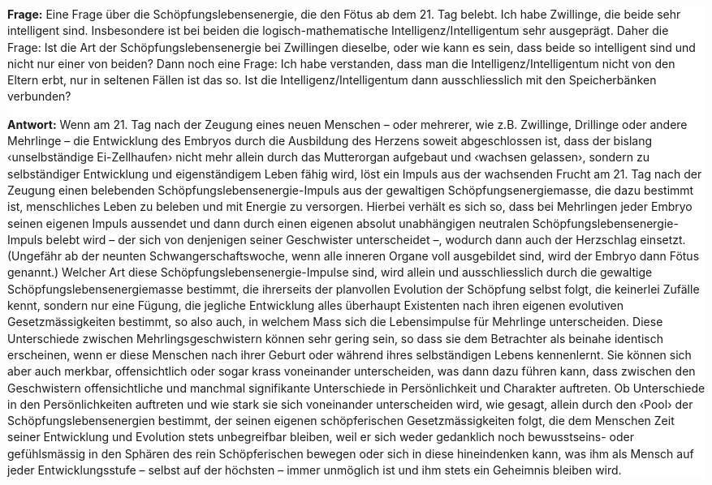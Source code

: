 **Frage:**
Eine Frage über die Schöpfungslebensenergie, die den Fötus ab dem 21. Tag belebt. Ich habe Zwillinge, die beide sehr
intelligent sind. Insbesondere ist bei beiden die logisch-mathematische Intelligenz/Intelligentum sehr ausgeprägt. Daher
die Frage: Ist die Art der Schöpfungslebensenergie bei Zwillingen dieselbe, oder wie kann es sein, dass beide so intelligent
sind und nicht nur einer von beiden?
Dann noch eine Frage: Ich habe verstanden, dass man die Intelligenz/Intelligentum nicht von den Eltern erbt, nur in seltenen
Fällen ist das so. Ist die Intelligenz/Intelligentum dann ausschliesslich mit den Speicherbänken verbunden?

**Antwort:**
Wenn am 21. Tag nach der Zeugung eines neuen Menschen – oder mehrerer, wie z.B. Zwillinge, Drillinge oder andere
Mehrlinge – die Entwicklung des Embryos durch die Ausbildung des Herzens soweit abgeschlossen ist, dass der bislang
‹unselbständige Ei-Zellhaufen› nicht mehr allein durch das Mutterorgan aufgebaut und ‹wachsen gelassen›, sondern zu
selbständiger Entwicklung und eigenständigem Leben fähig wird, löst ein Impuls aus der wachsenden Frucht am 21. Tag
nach der Zeugung einen belebenden Schöpfungslebensenergie-Impuls aus der gewaltigen Schöpfungsenergiemasse, die
dazu bestimmt ist, menschliches Leben zu beleben und mit Energie zu versorgen. Hierbei verhält es sich so, dass bei Mehrlingen jeder Embryo seinen eigenen Impuls aussendet und dann durch einen eigenen absolut unabhängigen neutralen
Schöpfungslebensenergie-Impuls belebt wird – der sich von denjenigen seiner Geschwister unterscheidet –, wodurch dann
auch der Herzschlag einsetzt. (Ungefähr ab der neunten Schwangerschaftswoche, wenn alle inneren Organe voll ausgebildet sind, wird der Embryo dann Fötus genannt.) Welcher Art diese Schöpfungslebensenergie-Impulse sind, wird allein und
ausschliesslich durch die gewaltige Schöpfungslebensenergiemasse bestimmt, die ihrerseits der planvollen Evolution der
Schöpfung selbst folgt, die keinerlei Zufälle kennt, sondern nur eine Fügung, die jegliche Entwicklung alles überhaupt Existenten nach ihren eigenen evolutiven Gesetzmässigkeiten bestimmt, so also auch, in welchem Mass sich die Lebensimpulse
für Mehrlinge unterscheiden. Diese Unterschiede zwischen Mehrlingsgeschwistern können sehr gering sein, so dass sie
dem Betrachter als beinahe identisch erscheinen, wenn er diese Menschen nach ihrer Geburt oder während ihres selbständigen Lebens kennenlernt. Sie können sich aber auch merkbar, offensichtlich oder sogar krass voneinander unterscheiden,
was dann dazu führen kann, dass zwischen den Geschwistern offensichtliche und manchmal signifikante Unterschiede in
Persönlichkeit und Charakter auftreten.
Ob Unterschiede in den Persönlichkeiten auftreten und wie stark sie sich voneinander unterscheiden wird, wie gesagt,
allein durch den ‹Pool› der Schöpfungslebensenergien bestimmt, der seinen eigenen schöpferischen Gesetzmässigkeiten
folgt, die dem Menschen Zeit seiner Entwicklung und Evolution stets unbegreifbar bleiben, weil er sich weder gedanklich
noch bewusstseins- oder gefühlsmässig in den Sphären des rein Schöpferischen bewegen oder sich in diese hineindenken
kann, was ihm als Mensch auf jeder Entwicklungsstufe – selbst auf der höchsten – immer unmöglich ist und ihm stets ein
Geheimnis bleiben wird.
